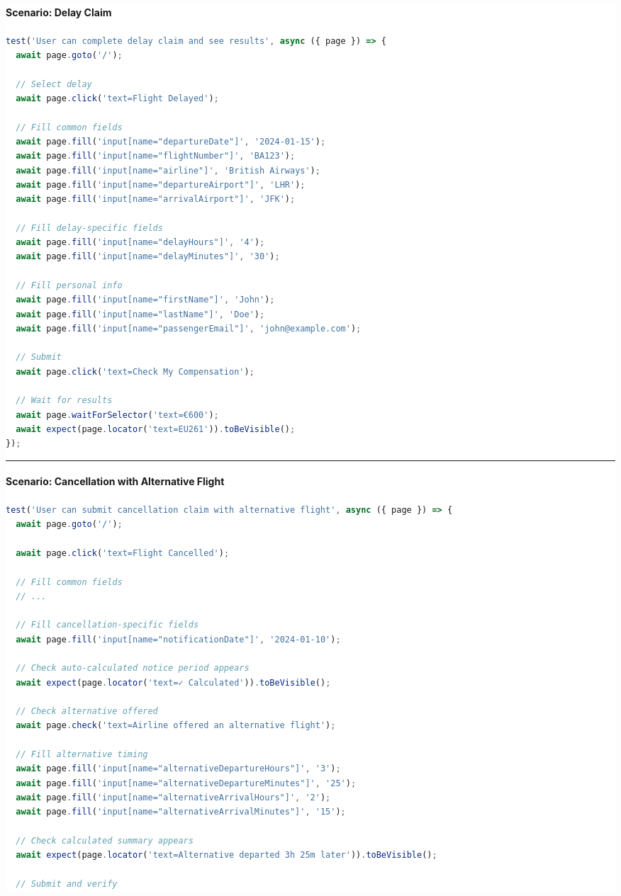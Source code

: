 #### Scenario: Delay Claim
```typescript
test('User can complete delay claim and see results', async ({ page }) => {
  await page.goto('/');

  // Select delay
  await page.click('text=Flight Delayed');

  // Fill common fields
  await page.fill('input[name="departureDate"]', '2024-01-15');
  await page.fill('input[name="flightNumber"]', 'BA123');
  await page.fill('input[name="airline"]', 'British Airways');
  await page.fill('input[name="departureAirport"]', 'LHR');
  await page.fill('input[name="arrivalAirport"]', 'JFK');

  // Fill delay-specific fields
  await page.fill('input[name="delayHours"]', '4');
  await page.fill('input[name="delayMinutes"]', '30');

  // Fill personal info
  await page.fill('input[name="firstName"]', 'John');
  await page.fill('input[name="lastName"]', 'Doe');
  await page.fill('input[name="passengerEmail"]', 'john@example.com');

  // Submit
  await page.click('text=Check My Compensation');

  // Wait for results
  await page.waitForSelector('text=€600');
  await expect(page.locator('text=EU261')).toBeVisible();
});
```

---

#### Scenario: Cancellation with Alternative Flight
```typescript
test('User can submit cancellation claim with alternative flight', async ({ page }) => {
  await page.goto('/');

  await page.click('text=Flight Cancelled');

  // Fill common fields
  // ...

  // Fill cancellation-specific fields
  await page.fill('input[name="notificationDate"]', '2024-01-10');

  // Check auto-calculated notice period appears
  await expect(page.locator('text=✓ Calculated')).toBeVisible();

  // Check alternative offered
  await page.check('text=Airline offered an alternative flight');

  // Fill alternative timing
  await page.fill('input[name="alternativeDepartureHours"]', '3');
  await page.fill('input[name="alternativeDepartureMinutes"]', '25');
  await page.fill('input[name="alternativeArrivalHours"]', '2');
  await page.fill('input[name="alternativeArrivalMinutes"]', '15');

  // Check calculated summary appears
  await expect(page.locator('text=Alternative departed 3h 25m later')).toBeVisible();

  // Submit and verify
```